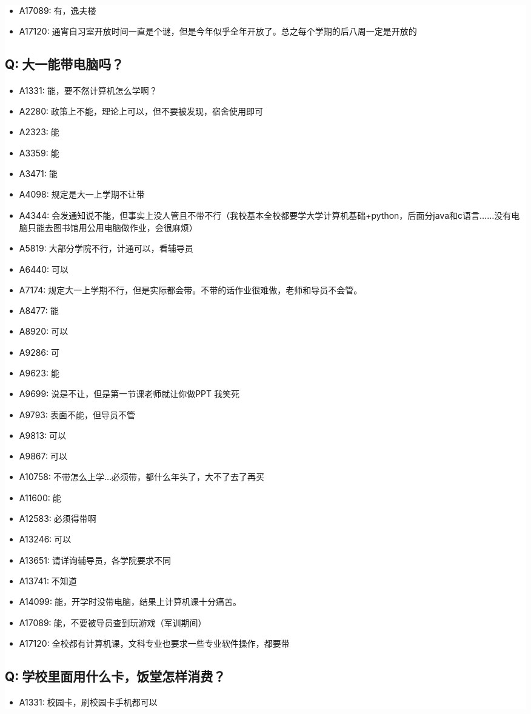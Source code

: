 - A17089: 有，逸夫楼

- A17120: 通宵自习室开放时间一直是个谜，但是今年似乎全年开放了。总之每个学期的后八周一定是开放的

## Q: 大一能带电脑吗？

- A1331: 能，要不然计算机怎么学啊？

- A2280: 政策上不能，理论上可以，但不要被发现，宿舍使用即可

- A2323: 能

- A3359: 能

- A3471: 能

- A4098: 规定是大一上学期不让带

- A4344: 会发通知说不能，但事实上没人管且不带不行（我校基本全校都要学大学计算机基础+python，后面分java和c语言……没有电脑只能去图书馆用公用电脑做作业，会很麻烦）

- A5819: 大部分学院不行，计通可以，看辅导员

- A6440: 可以

- A7174: 规定大一上学期不行，但是实际都会带。不带的话作业很难做，老师和导员不会管。

- A8477: 能

- A8920: 可以

- A9286: 可

- A9623: 能

- A9699: 说是不让，但是第一节课老师就让你做PPT 我笑死

- A9793: 表面不能，但导员不管

- A9813: 可以

- A9867: 可以

- A10758: 不带怎么上学…必须带，都什么年头了，大不了去了再买

- A11600: 能

- A12583: 必须得带啊

- A13246: 可以

- A13651: 请详询辅导员，各学院要求不同

- A13741: 不知道

- A14099: 能，开学时没带电脑，结果上计算机课十分痛苦。

- A17089: 能，不要被导员查到玩游戏（军训期间）

- A17120: 全校都有计算机课，文科专业也要求一些专业软件操作，都要带

## Q: 学校里面用什么卡，饭堂怎样消费？

- A1331: 校园卡，刷校园卡手机都可以
